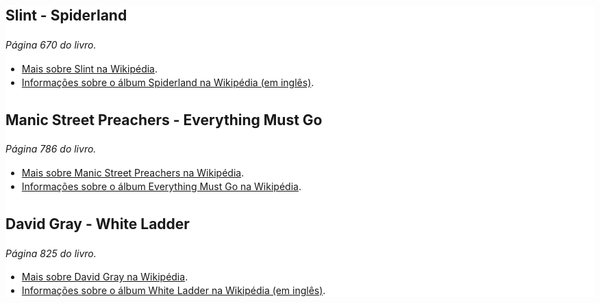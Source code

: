 ## Slint - Spiderland

_Página 670 do livro._

<iframe src="https://www.youtube.com/embed/FAApF-FDkoY?rel=0" frameborder="0" allowfullscreen></iframe>

* [Mais sobre Slint na Wikipédia](https://pt.wikipedia.org/wiki/Slint).
* [Informações sobre o álbum Spiderland na Wikipédia (em inglês)](https://en.wikipedia.org/wiki/Spiderland).

## Manic Street Preachers - Everything Must Go

_Página 786 do livro._

<iframe src="https://www.youtube.com/embed/CM_R2p9GDbk?list=PL_9gWeiShHFH4jKBrakdlLukalyFGPPIz" frameborder="0" allowfullscreen></iframe>

* [Mais sobre Manic Street Preachers na Wikipédia](https://pt.wikipedia.org/wiki/Manic_Street_Preachers).
* [Informações sobre o álbum Everything Must Go na Wikipédia](https://pt.wikipedia.org/wiki/Everything_Must_Go_%28%C3%A1lbum%29).

## David Gray - White Ladder

_Página 825 do livro._

<iframe src="https://www.youtube.com/embed/n6C5dbiqIUY?rel=0" frameborder="0" allowfullscreen></iframe>

* [Mais sobre David Gray na Wikipédia](https://pt.wikipedia.org/wiki/David_Gray_%28cantor%29).
* [Informações sobre o álbum White Ladder na Wikipédia (em inglês)](https://en.wikipedia.org/wiki/White_Ladder).
